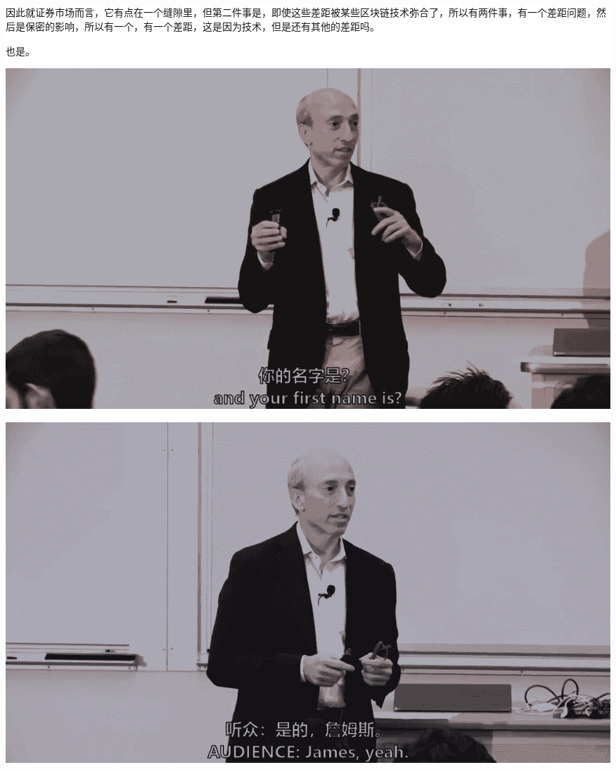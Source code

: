 因此就证券市场而言，它有点在一个缝隙里，但第二件事是，即使这些差距被某些区块链技术弥合了，所以有两件事，有一个差距问题，然后是保密的影响，所以有一个，有一个差距，这是因为技术，但是还有其他的差距吗。

也是。

![](img/09d51cc3621413ca27314dc5a2de624c_49.png)

![](img/09d51cc3621413ca27314dc5a2de624c_50.png)
